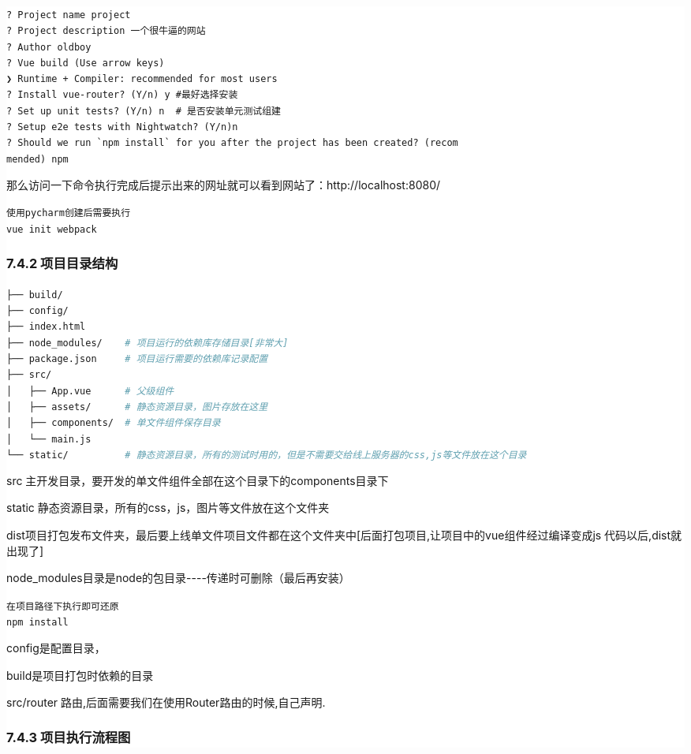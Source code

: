 ```
? Project name project
? Project description 一个很牛逼的网站
? Author oldboy
? Vue build (Use arrow keys)
❯ Runtime + Compiler: recommended for most users 
? Install vue-router? (Y/n) y #最好选择安装
? Set up unit tests? (Y/n) n  # 是否安装单元测试组建
? Setup e2e tests with Nightwatch? (Y/n)n
? Should we run `npm install` for you after the project has been created? (recom
mended) npm
```



那么访问一下命令执行完成后提示出来的网址就可以看到网站了：http://localhost:8080/

```
使用pycharm创建后需要执行
vue init webpack
```



### 7.4.2 项目目录结构

```bash
├── build/
├── config/
├── index.html
├── node_modules/    # 项目运行的依赖库存储目录[非常大]
├── package.json     # 项目运行需要的依赖库记录配置
├── src/
│   ├── App.vue      # 父级组件
│   ├── assets/      # 静态资源目录，图片存放在这里
│   ├── components/  # 单文件组件保存目录
│   └── main.js
└── static/          # 静态资源目录，所有的测试时用的，但是不需要交给线上服务器的css,js等文件放在这个目录
```

src   主开发目录，要开发的单文件组件全部在这个目录下的components目录下

static 静态资源目录，所有的css，js，图片等文件放在这个文件夹

dist项目打包发布文件夹，最后要上线单文件项目文件都在这个文件夹中[后面打包项目,让项目中的vue组件经过编译变成js 代码以后,dist就出现了]

node_modules目录是node的包目录----传递时可删除（最后再安装）

```
在项目路径下执行即可还原
npm install
```

config是配置目录，

build是项目打包时依赖的目录

src/router   路由,后面需要我们在使用Router路由的时候,自己声明.

### 7.4.3 项目执行流程图

